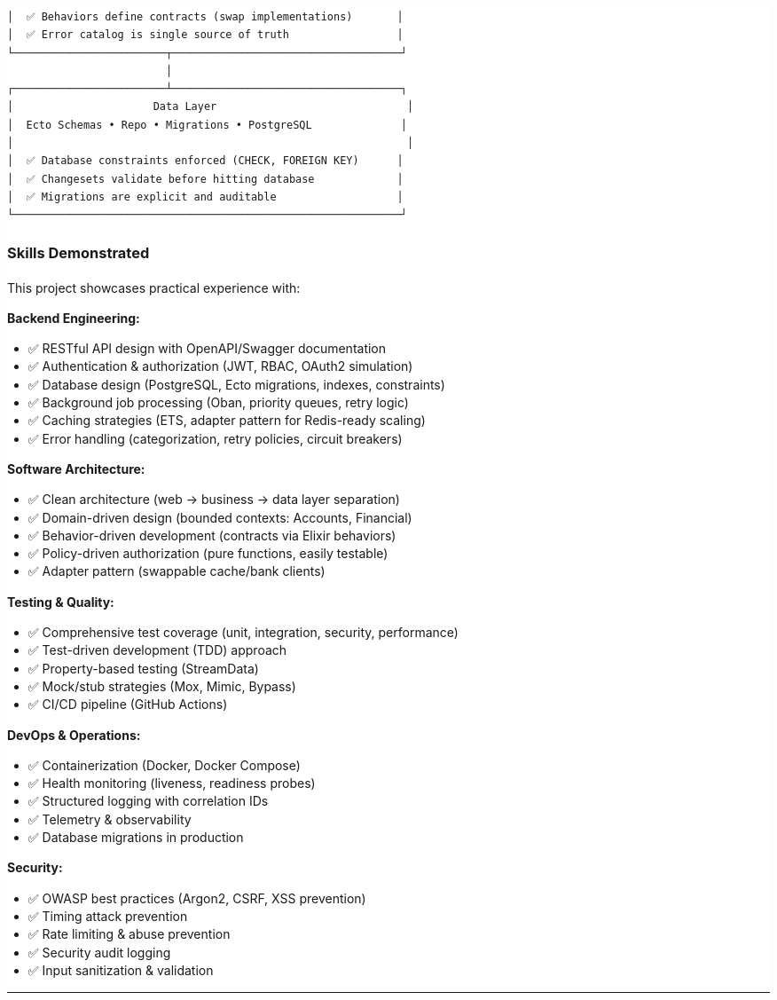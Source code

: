 ```
│  ✅ Behaviors define contracts (swap implementations)       │
│  ✅ Error catalog is single source of truth                 │
└────────────────────────┬────────────────────────────────────┘
                         │
┌────────────────────────┴────────────────────────────────────┐
│                      Data Layer                              │
│  Ecto Schemas • Repo • Migrations • PostgreSQL              │
│                                                              │
│  ✅ Database constraints enforced (CHECK, FOREIGN KEY)      │
│  ✅ Changesets validate before hitting database             │
│  ✅ Migrations are explicit and auditable                   │
└─────────────────────────────────────────────────────────────┘
```

### Skills Demonstrated

This project showcases practical experience with:

**Backend Engineering:**
- ✅ RESTful API design with OpenAPI/Swagger documentation
- ✅ Authentication & authorization (JWT, RBAC, OAuth2 simulation)
- ✅ Database design (PostgreSQL, Ecto migrations, indexes, constraints)
- ✅ Background job processing (Oban, priority queues, retry logic)
- ✅ Caching strategies (ETS, adapter pattern for Redis-ready scaling)
- ✅ Error handling (categorization, retry policies, circuit breakers)

**Software Architecture:**
- ✅ Clean architecture (web → business → data layer separation)
- ✅ Domain-driven design (bounded contexts: Accounts, Financial)
- ✅ Behavior-driven development (contracts via Elixir behaviors)
- ✅ Policy-driven authorization (pure functions, easily testable)
- ✅ Adapter pattern (swappable cache/bank clients)

**Testing & Quality:**
- ✅ Comprehensive test coverage (unit, integration, security, performance)
- ✅ Test-driven development (TDD) approach
- ✅ Property-based testing (StreamData)
- ✅ Mock/stub strategies (Mox, Mimic, Bypass)
- ✅ CI/CD pipeline (GitHub Actions)

**DevOps & Operations:**
- ✅ Containerization (Docker, Docker Compose)
- ✅ Health monitoring (liveness, readiness probes)
- ✅ Structured logging with correlation IDs
- ✅ Telemetry & observability
- ✅ Database migrations in production

**Security:**
- ✅ OWASP best practices (Argon2, CSRF, XSS prevention)
- ✅ Timing attack prevention
- ✅ Rate limiting & abuse prevention
- ✅ Security audit logging
- ✅ Input sanitization & validation

---